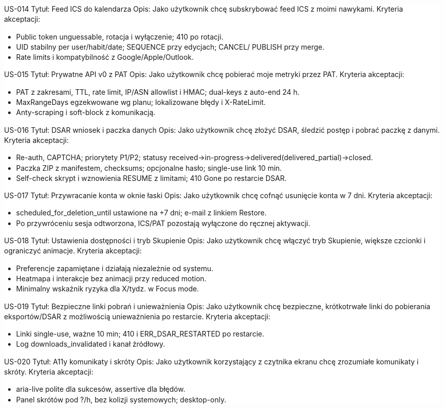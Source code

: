US-014
Tytuł: Feed ICS do kalendarza
Opis: Jako użytkownik chcę subskrybować feed ICS z moimi nawykami.
Kryteria akceptacji:
- Public token unguessable, rotacja i wyłączenie; 410 po rotacji.
- UID stabilny per user/habit/date; SEQUENCE przy edycjach; CANCEL/ PUBLISH przy merge.
- Rate limits i kompatybilność z Google/Apple/Outlook.

US-015
Tytuł: Prywatne API v0 z PAT
Opis: Jako użytkownik chcę pobierać moje metryki przez PAT.
Kryteria akceptacji:
- PAT z zakresami, TTL, rate limit, IP/ASN allowlist i HMAC; dual-keys z auto-end 24 h.
- MaxRangeDays egzekwowane wg planu; lokalizowane błędy i X-RateLimit.
- Anty-scraping i soft-block z komunikacją.

US-016
Tytuł: DSAR wniosek i paczka danych
Opis: Jako użytkownik chcę złożyć DSAR, śledzić postęp i pobrać paczkę z danymi.
Kryteria akceptacji:
- Re-auth, CAPTCHA; priorytety P1/P2; statusy received→in-progress→delivered(delivered_partial)→closed.
- Paczka ZIP z manifestem, checksums; opcjonalne hasło; single-use link 10 min.
- Self-check skrypt i wznowienia RESUME z limitami; 410 Gone po restarcie DSAR.

US-017
Tytuł: Przywracanie konta w oknie łaski
Opis: Jako użytkownik chcę cofnąć usunięcie konta w 7 dni.
Kryteria akceptacji:
- scheduled_for_deletion_until ustawione na +7 dni; e-mail z linkiem Restore.
- Po przywróceniu sesja odtworzona, ICS/PAT pozostają wyłączone do ręcznej aktywacji.

US-018
Tytuł: Ustawienia dostępności i tryb Skupienie
Opis: Jako użytkownik chcę włączyć tryb Skupienie, większe czcionki i ograniczyć animacje.
Kryteria akceptacji:
- Preferencje zapamiętane i działają niezależnie od systemu.
- Heatmapa i interakcje bez animacji przy reduced motion.
- Minimalny wskaźnik ryzyka dla X/tydz. w Focus mode.

US-019
Tytuł: Bezpieczne linki pobrań i unieważnienia
Opis: Jako użytkownik chcę bezpieczne, krótkotrwałe linki do pobierania eksportów/DSAR z możliwością unieważnienia po restarcie.
Kryteria akceptacji:
- Linki single-use, ważne 10 min; 410 i ERR_DSAR_RESTARTED po restarcie.
- Log downloads_invalidated i kanał źródłowy.

US-020
Tytuł: A11y komunikaty i skróty
Opis: Jako użytkownik korzystający z czytnika ekranu chcę zrozumiałe komunikaty i skróty.
Kryteria akceptacji:
- aria-live polite dla sukcesów, assertive dla błędów.
- Panel skrótów pod ?/h, bez kolizji systemowych; desktop-only.
